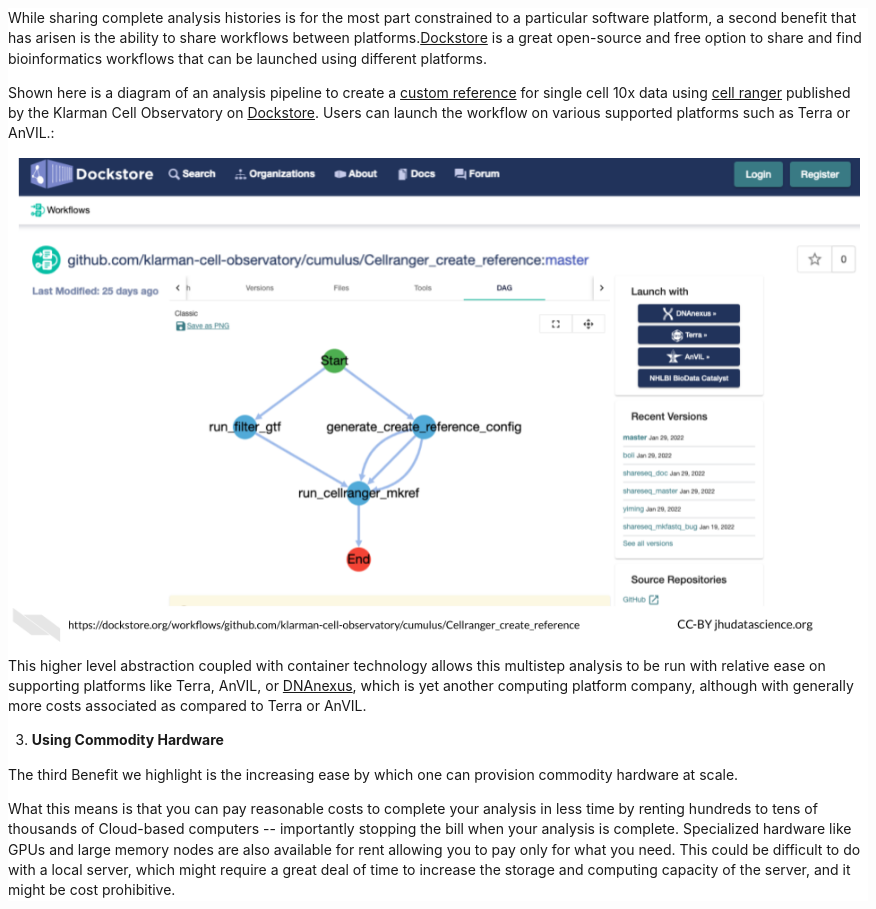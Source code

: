 While sharing complete analysis histories is for the most part constrained to a particular software platform, a second benefit that has arisen is the ability to share workflows between platforms.[Dockstore](https://dockstore.org/) is a great open-source and free option to share and find bioinformatics workflows that can be launched using different platforms.

Shown here is a diagram of an analysis pipeline to create a [custom reference](https://support.10xgenomics.com/single-cell-gene-expression/software/pipelines/latest/advanced/references) for single cell 10x data using [cell ranger](https://support.10xgenomics.com/single-cell-gene-expression/software/pipelines/latest/what-is-cell-ranger) published by the Klarman Cell Observatory on [Dockstore](https://dockstore.org/workflows/github.com/klarman-cell-observatory/cumulus/Cellranger_create_reference:master?tab=dag). Users can launch the workflow on various supported platforms such as Terra or AnVIL.:

<img src="resources/images/07-Computing_Decisions_files/figure-html//1B4LwuvgA6aUopOHEAbES1Agjy7Ex2IpVAoUIoBFbsq0_g117032ee319_0_8.png" title="Workflow on Dockstore showing launch buttons with multiple platforms" alt="Workflow on Dockstore showing launch buttons with multiple platforms" width="100%" style="display: block; margin: auto;" />

This higher level abstraction coupled with container technology allows this multistep analysis to be run with relative ease on supporting platforms like Terra, AnVIL, or [DNAnexus](https://www.dnanexus.com/), which is yet another computing platform company, although with generally more costs associated as compared to Terra or AnVIL.


3) **Using Commodity Hardware**

The third Benefit we highlight is the increasing ease by which one can provision commodity hardware at scale.  

What this means is that you can pay reasonable costs to complete your analysis in less time by renting hundreds to tens of thousands of Cloud-based computers -- importantly stopping the bill when your analysis is complete.  Specialized hardware like GPUs and large memory nodes are also available for rent allowing you to pay only for what you need. This could be difficult to do with a local server, which might require a great deal of time to increase the storage and computing capacity of the server, and it might be cost prohibitive. 
